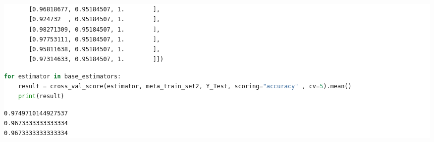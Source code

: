            [0.96818677, 0.95184507, 1.        ],
           [0.924732  , 0.95184507, 1.        ],
           [0.98271309, 0.95184507, 1.        ],
           [0.97753111, 0.95184507, 1.        ],
           [0.95811638, 0.95184507, 1.        ],
           [0.97314633, 0.95184507, 1.        ]])




```python
for estimator in base_estimators:
    result = cross_val_score(estimator, meta_train_set2, Y_Test, scoring="accuracy" , cv=5).mean()
    print(result)
```

    0.9749710144927537
    0.9673333333333334
    0.9673333333333334

